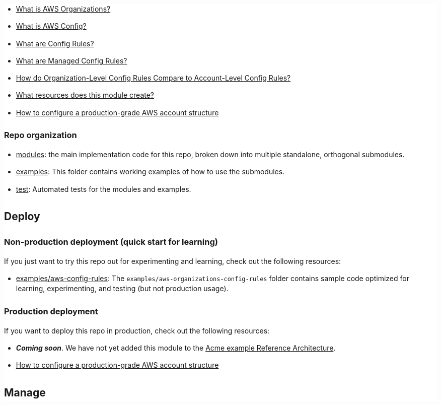 *   [What is AWS Organizations?](https://github.com/gruntwork-io/terraform-aws-security/tree/v0.75.11/modules/aws-organizations/core-concepts.md#what-is-aws-organizations)

*   [What is AWS Config?](https://github.com/gruntwork-io/terraform-aws-security/tree/v0.75.11/modules/aws-config/core-concepts.md#what-is-aws-config)

*   [What are Config Rules?](https://github.com/gruntwork-io/terraform-aws-security/tree/v0.75.11/modules/aws-config/core-concepts.md#what-are-config-rules)

*   [What are Managed Config Rules?](https://github.com/gruntwork-io/terraform-aws-security/tree/v0.75.11/modules/aws-config-rules/core-concepts.md#what-are-managed-config-rules)

*   [How do Organization-Level Config Rules Compare to Account-Level Config Rules?](https://github.com/gruntwork-io/terraform-aws-security/tree/v0.75.11/modules/aws-config-rules/core-concepts.md#how-do-organization-level-config-rules-compare-to-account-level-config-rules)

*   [What resources does this module create?](https://github.com/gruntwork-io/terraform-aws-security/tree/v0.75.11/modules/aws-config-rules/core-concepts.md#what-resources-does-this-module-create)

*   [How to configure a production-grade AWS account structure](https://docs.gruntwork.io/guides/build-it-yourself/landing-zone)

### Repo organization

*   [modules](https://github.com/gruntwork-io/terraform-aws-security/tree/v0.75.11/modules): the main implementation code for this repo, broken down into multiple standalone, orthogonal submodules.

*   [examples](https://github.com/gruntwork-io/terraform-aws-security/tree/v0.75.11/examples): This folder contains working examples of how to use the submodules.

*   [test](https://github.com/gruntwork-io/terraform-aws-security/tree/v0.75.11/test): Automated tests for the modules and examples.

## Deploy

### Non-production deployment (quick start for learning)

If you just want to try this repo out for experimenting and learning, check out the following resources:

*   [examples/aws-config-rules](https://github.com/gruntwork-io/terraform-aws-security/tree/v0.75.11/examples/aws-config-rules): The `examples/aws-organizations-config-rules` folder contains sample code optimized for learning, experimenting, and testing (but not production usage).

### Production deployment

If you want to deploy this repo in production, check out the following resources:

*   ***Coming soon***. We have not yet added this module to the [Acme example Reference Architecture](https://github.com/gruntwork-io/infrastructure-modules-multi-account-acme).

*   [How to configure a production-grade AWS account structure](https://docs.gruntwork.io/guides/build-it-yourself/landing-zone)

## Manage
